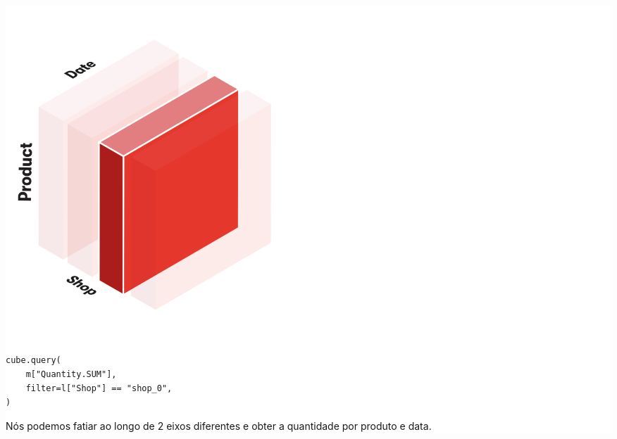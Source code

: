 <img alt="Slicing the cube" src="tutorial/images/olap/slice.svg" width="400" />

```
cube.query(
    m["Quantity.SUM"],
    filter=l["Shop"] == "shop_0",
)
```

Nós podemos fatiar ao longo de 2 eixos diferentes e obter a quantidade por produto e data.
